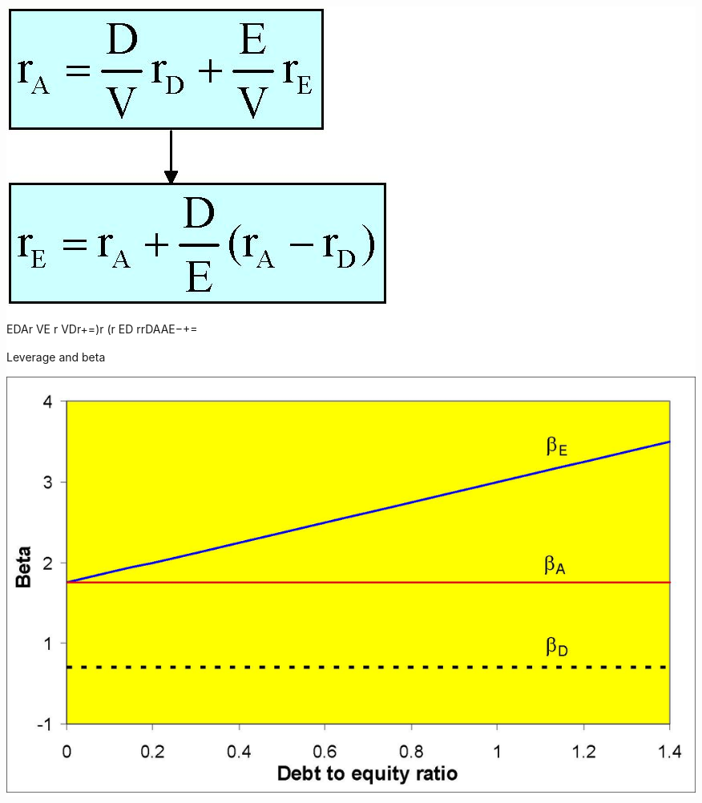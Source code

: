 ![](images/lecture_04_capital_structure_1-b.en_img_22.jpg)

EDAr VE  r VDr+=)r  (r ED  rrDAAE−+=

Leverage and beta

![](images/lecture_04_capital_structure_1-b.en_img_23.jpg)
